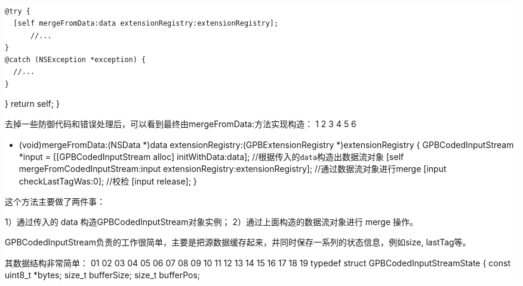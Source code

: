     @try {
      [self mergeFromData:data extensionRegistry:extensionRegistry];
          //...
    }
    @catch (NSException *exception) {
      //...  
    }
  }
  return self;
}

去掉一些防御代码和错误处理后，可以看到最终由mergeFromData:方法实现构造：
1
2
3
4
5
6
- (void)mergeFromData:(NSData *)data extensionRegistry:(GPBExtensionRegistry *)extensionRegistry {
  GPBCodedInputStream *input = [[GPBCodedInputStream alloc] initWithData:data]; //根据传入的`data`构造出数据流对象
  [self mergeFromCodedInputStream:input extensionRegistry:extensionRegistry]; //通过数据流对象进行merge
  [input checkLastTagWas:0]; //校检
  [input release];
}

这个方法主要做了两件事：

1）通过传入的 data 构造GPBCodedInputStream对象实例；
2）通过上面构造的数据流对象进行 merge 操作。

GPBCodedInputStream负责的工作很简单，主要是把源数据缓存起来，并同时保存一系列的状态信息，例如size, lastTag等。

其数据结构非常简单：
01
02
03
04
05
06
07
08
09
10
11
12
13
14
15
16
17
18
19
typedef struct GPBCodedInputStreamState {
const uint8_t *bytes;
size_t bufferSize;
size_t bufferPos;
